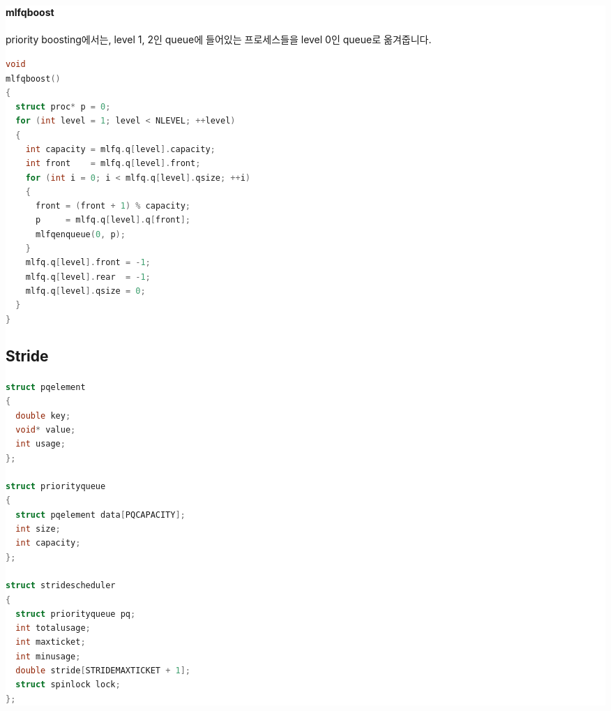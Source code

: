 #### mlfqboost

priority boosting에서는, level 1, 2인 queue에 들어있는 프로세스들을 level 0인 queue로 옮겨줍니다.

```c
void
mlfqboost()
{
  struct proc* p = 0;
  for (int level = 1; level < NLEVEL; ++level)
  {
    int capacity = mlfq.q[level].capacity;
    int front    = mlfq.q[level].front;
    for (int i = 0; i < mlfq.q[level].qsize; ++i)
    {
      front = (front + 1) % capacity;
      p     = mlfq.q[level].q[front];
      mlfqenqueue(0, p);
    }
    mlfq.q[level].front = -1;
    mlfq.q[level].rear  = -1;
    mlfq.q[level].qsize = 0;
  }
}
```

## Stride

```c
struct pqelement
{
  double key;
  void* value;
  int usage;
};

struct priorityqueue
{
  struct pqelement data[PQCAPACITY];
  int size;
  int capacity;
};

struct stridescheduler
{
  struct priorityqueue pq;
  int totalusage;
  int maxticket;
  int minusage;
  double stride[STRIDEMAXTICKET + 1];
  struct spinlock lock;
};
```
